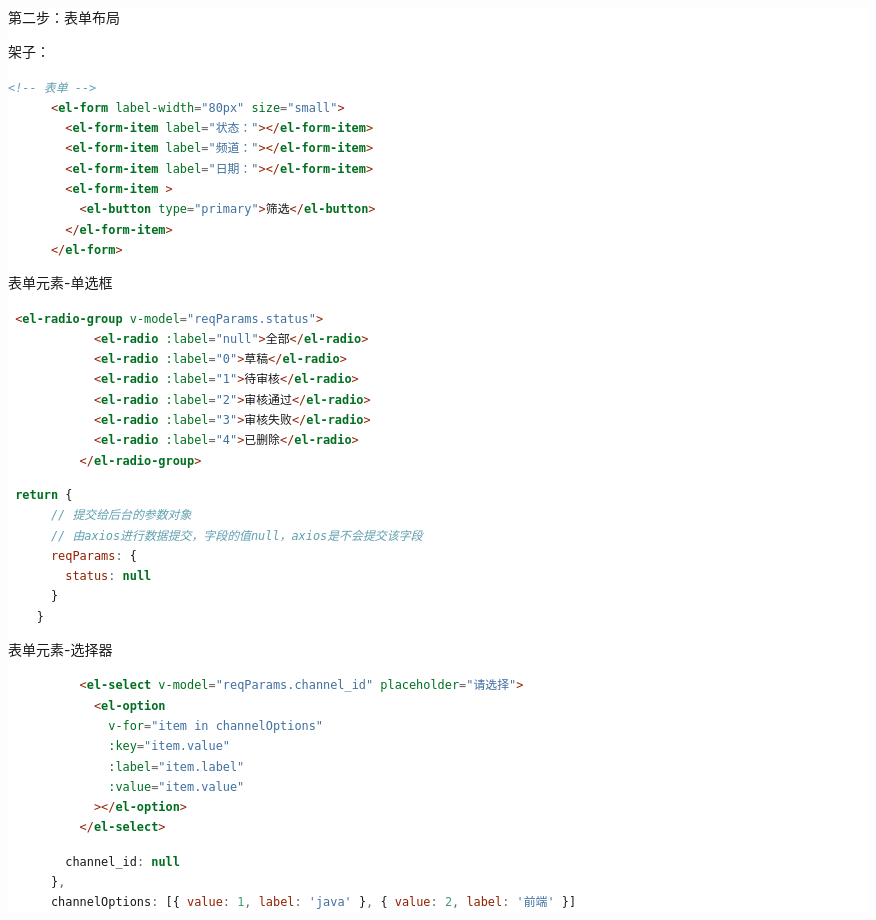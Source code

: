 第二步：表单布局

架子：

```html
<!-- 表单 -->
      <el-form label-width="80px" size="small">
        <el-form-item label="状态："></el-form-item>
        <el-form-item label="频道："></el-form-item>
        <el-form-item label="日期："></el-form-item>
        <el-form-item >
          <el-button type="primary">筛选</el-button>
        </el-form-item>
      </el-form>
```

表单元素-单选框

```html
 <el-radio-group v-model="reqParams.status">
            <el-radio :label="null">全部</el-radio>
            <el-radio :label="0">草稿</el-radio>
            <el-radio :label="1">待审核</el-radio>
            <el-radio :label="2">审核通过</el-radio>
            <el-radio :label="3">审核失败</el-radio>
            <el-radio :label="4">已删除</el-radio>
          </el-radio-group>
```

```js
 return {
      // 提交给后台的参数对象
      // 由axios进行数据提交，字段的值null，axios是不会提交该字段
      reqParams: {
        status: null
      }
    }
```



表单元素-选择器

```html
          <el-select v-model="reqParams.channel_id" placeholder="请选择">
            <el-option
              v-for="item in channelOptions"
              :key="item.value"
              :label="item.label"
              :value="item.value"
            ></el-option>
          </el-select>
```

```js
        channel_id: null
      },
      channelOptions: [{ value: 1, label: 'java' }, { value: 2, label: '前端' }]
```
